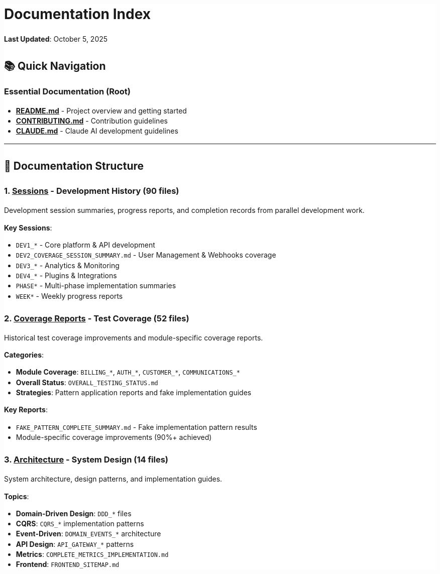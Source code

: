 # Documentation Index

**Last Updated**: October 5, 2025

## 📚 Quick Navigation

### Essential Documentation (Root)
- **[README.md](../README.md)** - Project overview and getting started
- **[CONTRIBUTING.md](../CONTRIBUTING.md)** - Contribution guidelines
- **[CLAUDE.md](../CLAUDE.md)** - Claude AI development guidelines

---

## 📂 Documentation Structure

### 1. [Sessions](./sessions/) - Development History (90 files)
Development session summaries, progress reports, and completion records from parallel development work.

**Key Sessions**:
- `DEV1_*` - Core platform & API development
- `DEV2_COVERAGE_SESSION_SUMMARY.md` - User Management & Webhooks coverage
- `DEV3_*` - Analytics & Monitoring
- `DEV4_*` - Plugins & Integrations
- `PHASE*` - Multi-phase implementation summaries
- `WEEK*` - Weekly progress reports

### 2. [Coverage Reports](./coverage-reports/) - Test Coverage (52 files)
Historical test coverage improvements and module-specific coverage reports.

**Categories**:
- **Module Coverage**: `BILLING_*`, `AUTH_*`, `CUSTOMER_*`, `COMMUNICATIONS_*`
- **Overall Status**: `OVERALL_TESTING_STATUS.md`
- **Strategies**: Pattern application reports and fake implementation guides

**Key Reports**:
- `FAKE_PATTERN_COMPLETE_SUMMARY.md` - Fake implementation pattern results
- Module-specific coverage improvements (90%+ achieved)

### 3. [Architecture](./architecture/) - System Design (14 files)
System architecture, design patterns, and implementation guides.

**Topics**:
- **Domain-Driven Design**: `DDD_*` files
- **CQRS**: `CQRS_*` implementation patterns
- **Event-Driven**: `DOMAIN_EVENTS_*` architecture
- **API Design**: `API_GATEWAY_*` patterns
- **Metrics**: `COMPLETE_METRICS_IMPLEMENTATION.md`
- **Frontend**: `FRONTEND_SITEMAP.md`
